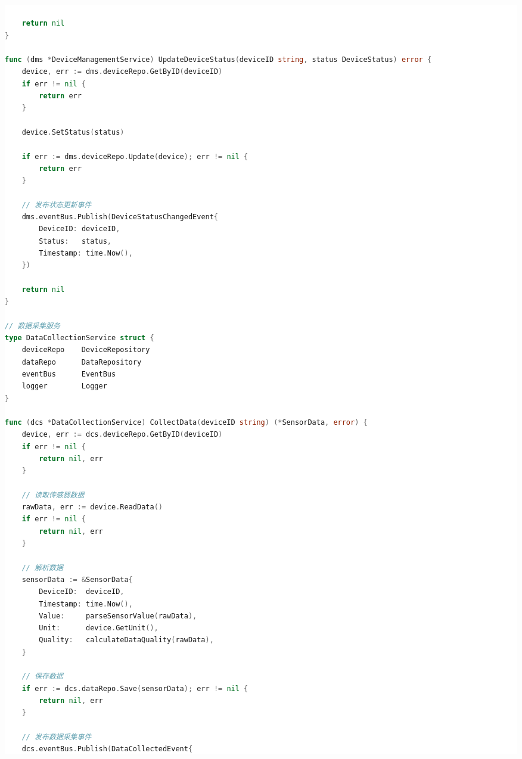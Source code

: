 ```go
    
    return nil
}

func (dms *DeviceManagementService) UpdateDeviceStatus(deviceID string, status DeviceStatus) error {
    device, err := dms.deviceRepo.GetByID(deviceID)
    if err != nil {
        return err
    }
    
    device.SetStatus(status)
    
    if err := dms.deviceRepo.Update(device); err != nil {
        return err
    }
    
    // 发布状态更新事件
    dms.eventBus.Publish(DeviceStatusChangedEvent{
        DeviceID: deviceID,
        Status:   status,
        Timestamp: time.Now(),
    })
    
    return nil
}

// 数据采集服务
type DataCollectionService struct {
    deviceRepo    DeviceRepository
    dataRepo      DataRepository
    eventBus      EventBus
    logger        Logger
}

func (dcs *DataCollectionService) CollectData(deviceID string) (*SensorData, error) {
    device, err := dcs.deviceRepo.GetByID(deviceID)
    if err != nil {
        return nil, err
    }
    
    // 读取传感器数据
    rawData, err := device.ReadData()
    if err != nil {
        return nil, err
    }
    
    // 解析数据
    sensorData := &SensorData{
        DeviceID:  deviceID,
        Timestamp: time.Now(),
        Value:     parseSensorValue(rawData),
        Unit:      device.GetUnit(),
        Quality:   calculateDataQuality(rawData),
    }
    
    // 保存数据
    if err := dcs.dataRepo.Save(sensorData); err != nil {
        return nil, err
    }
    
    // 发布数据采集事件
    dcs.eventBus.Publish(DataCollectedEvent{
```